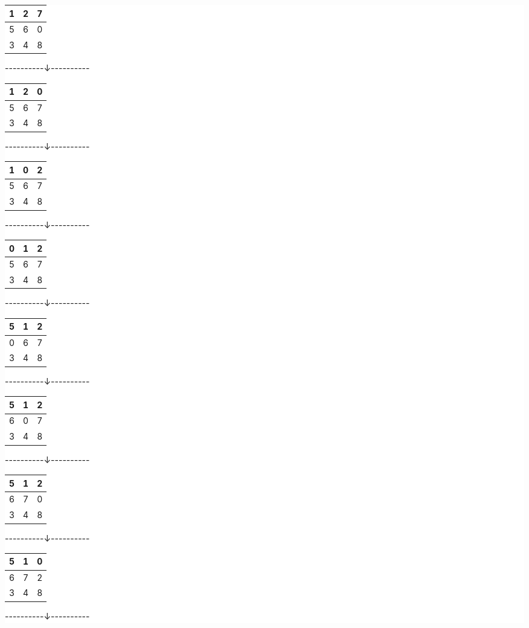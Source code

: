 |1|2|7|
|---|---|---|
|5|6|0|
|3|4|8|
----------&darr;----------

|1|2|0|
|---|---|---|
|5|6|7|
|3|4|8|
----------&darr;----------

|1|0|2|
|---|---|---|
|5|6|7|
|3|4|8|
----------&darr;----------

|0|1|2|
|---|---|---|
|5|6|7|
|3|4|8|
----------&darr;----------

|5|1|2|
|---|---|---|
|0|6|7|
|3|4|8|
----------&darr;----------

|5|1|2|
|---|---|---|
|6|0|7|
|3|4|8|
----------&darr;----------

|5|1|2|
|---|---|---|
|6|7|0|
|3|4|8|
----------&darr;----------

|5|1|0|
|---|---|---|
|6|7|2|
|3|4|8|
----------&darr;----------
